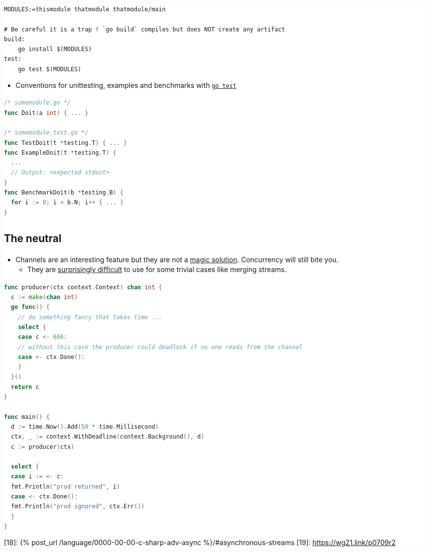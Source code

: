 ```make
MODULES:=thismodule thatmodule thatmodule/main

# Be careful it is a trap ! `go build` compiles but does NOT create any artifact
build:
	go install $(MODULES)
test:
	go test $(MODULES)
```

* Conventions for unittesting, examples and benchmarks with [`go test`][9]

```go
/* somemodule.go */
func Doit(a int) { ... }

/* somemodule_test.go */
func TestDoit(t *testing.T) { ... }
func ExampleDoit(t *testing.T) { 
  ...
  // Output: <expected stdout>
}
func BenchmarkDoit(b *testing.B) {
  for i := 0; i < b.N; i++ { ... }
}
```



## The neutral

* Channels are an interesting feature but they are not a [magic solution][1]. Concurrency will still bite you.
  * They are [surprisingly difficult][12] to use for some trivial cases like merging streams.

```go
func producer(ctx context.Context) chan int {
  c := make(chan int)
  go func() {
    // do something fancy that takes time ...
    select {
    case c <- 666:
    // without this case the producer could deadlock if no one reads from the channel
    case <- ctx.Done():
    }
  }()
  return c
}

func main() {
  d := time.Now().Add(50 * time.Millisecond)
  ctx, _ := context.WithDeadline(context.Background(), d)
  c := producer(ctx)

  select {
  case i := <- c:
  fmt.Println("prod returned", i)
  case <- ctx.Done():
  fmt.Println("prod ignored", ctx.Err())
  }
}
```


[0]: https://github.com/golang/go/issues/5440
[1]: https://blog.acolyer.org/2019/05/17/understanding-real-world-concurrency-bugs-in-go/
[2]: https://blog.golang.org/errors-are-values
[3]: https://eli.thegreenplace.net/2019/does-a-concrete-type-implement-an-interface-in-go/
[4]: https://erdani.com/index.php/books/modern-c-design/
[5]: https://docs.microsoft.com/en-us/dotnet/api/system.collections.ienumerable?view=netframework-4.8
[6]: https://docs.microsoft.com/en-us/dotnet/csharp/programming-guide/classes-and-structs/extension-methods
[7]: https://dave.cheney.net/2018/07/12/slices-from-the-ground-up
[8]: https://github.com/robpike/filter
[9]: https://golang.org/pkg/testing/
[10]: https://blog.golang.org/defer-panic-and-recover
[11]: https://dave.cheney.net/2014/08/17/go-has-both-make-and-new-functions-what-gives
[12]: https://medium.com/justforfunc/why-are-there-nil-channels-in-go-9877cc0b2308
[13]: https://stackoverflow.com/questions/40823315/x-does-not-implement-y-method-has-a-pointer-receiver
[14]: https://golang.org/ref/spec#Method_sets
[15]: https://golang.org/doc/code.html
[16]: https://github.com/golang/go/wiki/CodeReviewComments#indent-error-flow
[17]: https://dave.cheney.net/2016/06/12/stack-traces-and-the-errors-package
[18]: {% post_url /language/0000-00-00-c-sharp-adv-async %}/#asynchronous-streams
[19]: https://wg21.link/p0709r2